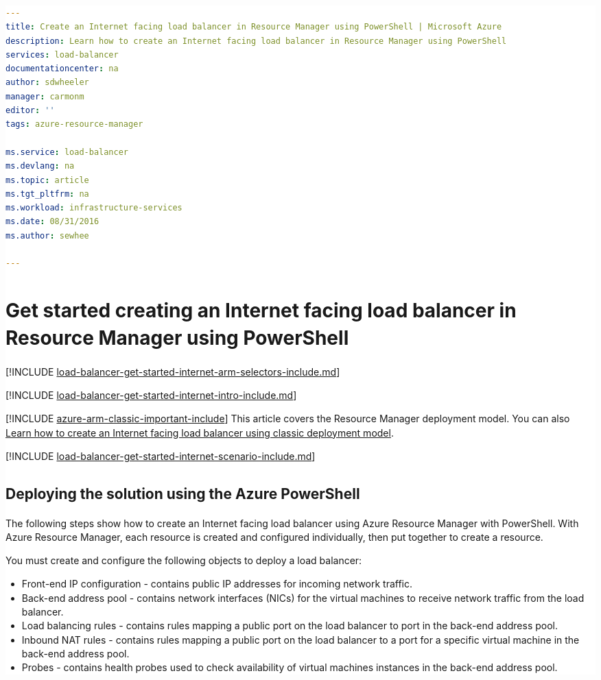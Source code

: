 ```yaml
---
title: Create an Internet facing load balancer in Resource Manager using PowerShell | Microsoft Azure
description: Learn how to create an Internet facing load balancer in Resource Manager using PowerShell
services: load-balancer
documentationcenter: na
author: sdwheeler
manager: carmonm
editor: ''
tags: azure-resource-manager

ms.service: load-balancer
ms.devlang: na
ms.topic: article
ms.tgt_pltfrm: na
ms.workload: infrastructure-services
ms.date: 08/31/2016
ms.author: sewhee

---
```

# <a name="get-started"></a>Get started creating an Internet facing load balancer in Resource Manager using PowerShell
[!INCLUDE [load-balancer-get-started-internet-arm-selectors-include.md](../../includes/load-balancer-get-started-internet-arm-selectors-include.md)]

[!INCLUDE [load-balancer-get-started-internet-intro-include.md](../../includes/load-balancer-get-started-internet-intro-include.md)]

[!INCLUDE [azure-arm-classic-important-include](../../includes/azure-arm-classic-important-include.md)] This article covers the Resource Manager deployment model. You can also [Learn how to create an Internet facing load balancer using classic deployment model](load-balancer-get-started-internet-classic-cli.md).

[!INCLUDE [load-balancer-get-started-internet-scenario-include.md](../../includes/load-balancer-get-started-internet-scenario-include.md)]

## Deploying the solution using the Azure PowerShell
The following steps show how to create an Internet facing load balancer using Azure Resource Manager with PowerShell. With Azure Resource Manager, each resource is created and configured individually, then put together to create a resource.

You must create and configure the following objects to deploy a load balancer:

* Front-end IP configuration - contains public IP addresses for incoming network traffic.
* Back-end address pool - contains network interfaces (NICs) for the virtual machines to receive network traffic from the load balancer.
* Load balancing rules - contains rules mapping a public port on the load balancer to port in the back-end address pool.
* Inbound NAT rules - contains rules mapping a public port on the load balancer to a port for a specific virtual machine in the back-end address pool.
* Probes - contains health probes used to check availability of virtual machines instances in the back-end address pool.
